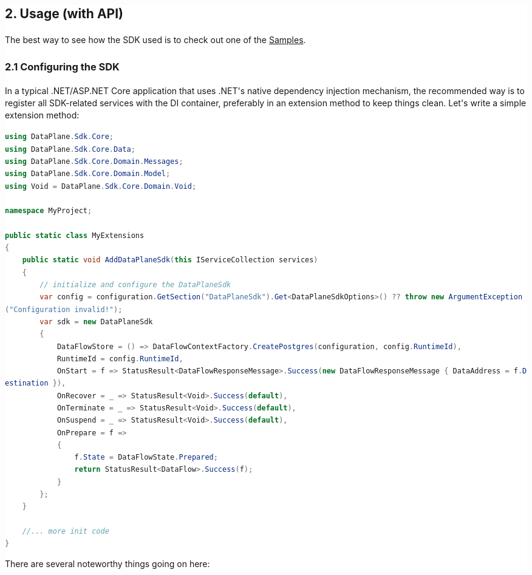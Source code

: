 ## 2. Usage (with API)

The best way to see how the SDK used is to check out one of the [Samples](./Samples).

### 2.1 Configuring the SDK

In a typical .NET/ASP.NET Core application that uses .NET's native dependency injection mechanism, the recommended
way is to register all SDK-related services with the DI container, preferably in an extension method to keep things
clean. Let's write a simple extension method:

```csharp
using DataPlane.Sdk.Core;
using DataPlane.Sdk.Core.Data;
using DataPlane.Sdk.Core.Domain.Messages;
using DataPlane.Sdk.Core.Domain.Model;
using Void = DataPlane.Sdk.Core.Domain.Void;

namespace MyProject;

public static class MyExtensions
{
    public static void AddDataPlaneSdk(this IServiceCollection services)
    {
        // initialize and configure the DataPlaneSdk
        var config = configuration.GetSection("DataPlaneSdk").Get<DataPlaneSdkOptions>() ?? throw new ArgumentException("Configuration invalid!");
        var sdk = new DataPlaneSdk
        {
            DataFlowStore = () => DataFlowContextFactory.CreatePostgres(configuration, config.RuntimeId),
            RuntimeId = config.RuntimeId,
            OnStart = f => StatusResult<DataFlowResponseMessage>.Success(new DataFlowResponseMessage { DataAddress = f.Destination }),
            OnRecover = _ => StatusResult<Void>.Success(default),
            OnTerminate = _ => StatusResult<Void>.Success(default),
            OnSuspend = _ => StatusResult<Void>.Success(default),
            OnPrepare = f => 
            {
                f.State = DataFlowState.Prepared;
                return StatusResult<DataFlow>.Success(f);
            }
        };
    }

    //... more init code
}
```

There are several noteworthy things going on here:
